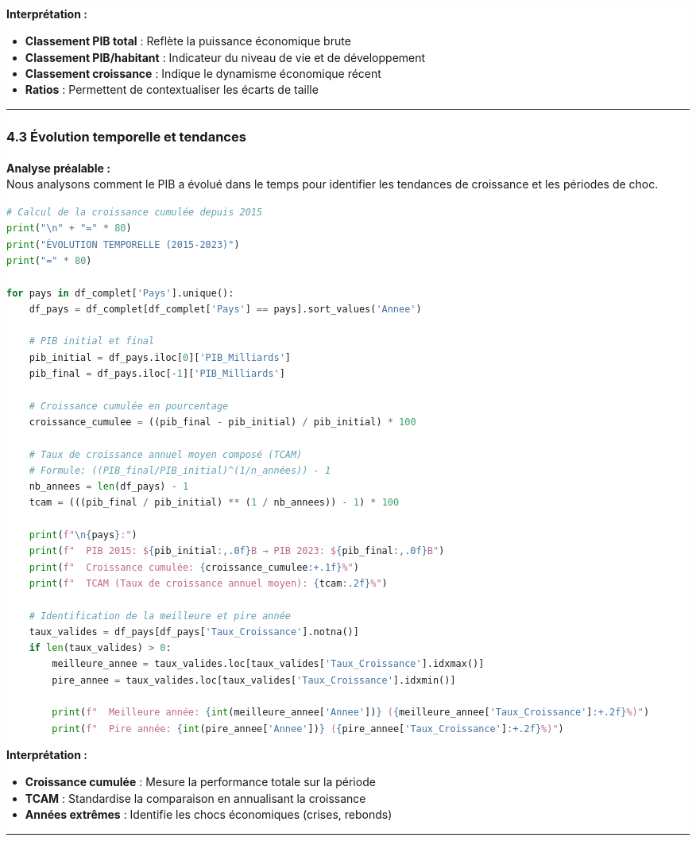 **Interprétation :**  
- **Classement PIB total** : Reflète la puissance économique brute
- **Classement PIB/habitant** : Indicateur du niveau de vie et de développement
- **Classement croissance** : Indique le dynamisme économique récent
- **Ratios** : Permettent de contextualiser les écarts de taille

---

### 4.3 Évolution temporelle et tendances

**Analyse préalable :**  
Nous analysons comment le PIB a évolué dans le temps pour identifier les tendances de croissance et les périodes de choc.

```python
# Calcul de la croissance cumulée depuis 2015
print("\n" + "=" * 80)
print("ÉVOLUTION TEMPORELLE (2015-2023)")
print("=" * 80)

for pays in df_complet['Pays'].unique():
    df_pays = df_complet[df_complet['Pays'] == pays].sort_values('Annee')
    
    # PIB initial et final
    pib_initial = df_pays.iloc[0]['PIB_Milliards']
    pib_final = df_pays.iloc[-1]['PIB_Milliards']
    
    # Croissance cumulée en pourcentage
    croissance_cumulee = ((pib_final - pib_initial) / pib_initial) * 100
    
    # Taux de croissance annuel moyen composé (TCAM)
    # Formule: ((PIB_final/PIB_initial)^(1/n_années)) - 1
    nb_annees = len(df_pays) - 1
    tcam = (((pib_final / pib_initial) ** (1 / nb_annees)) - 1) * 100
    
    print(f"\n{pays}:")
    print(f"  PIB 2015: ${pib_initial:,.0f}B → PIB 2023: ${pib_final:,.0f}B")
    print(f"  Croissance cumulée: {croissance_cumulee:+.1f}%")
    print(f"  TCAM (Taux de croissance annuel moyen): {tcam:.2f}%")
    
    # Identification de la meilleure et pire année
    taux_valides = df_pays[df_pays['Taux_Croissance'].notna()]
    if len(taux_valides) > 0:
        meilleure_annee = taux_valides.loc[taux_valides['Taux_Croissance'].idxmax()]
        pire_annee = taux_valides.loc[taux_valides['Taux_Croissance'].idxmin()]
        
        print(f"  Meilleure année: {int(meilleure_annee['Annee'])} ({meilleure_annee['Taux_Croissance']:+.2f}%)")
        print(f"  Pire année: {int(pire_annee['Annee'])} ({pire_annee['Taux_Croissance']:+.2f}%)")
```

**Interprétation :**  
- **Croissance cumulée** : Mesure la performance totale sur la période
- **TCAM** : Standardise la comparaison en annualisant la croissance
- **Années extrêmes** : Identifie les chocs économiques (crises, rebonds)

---